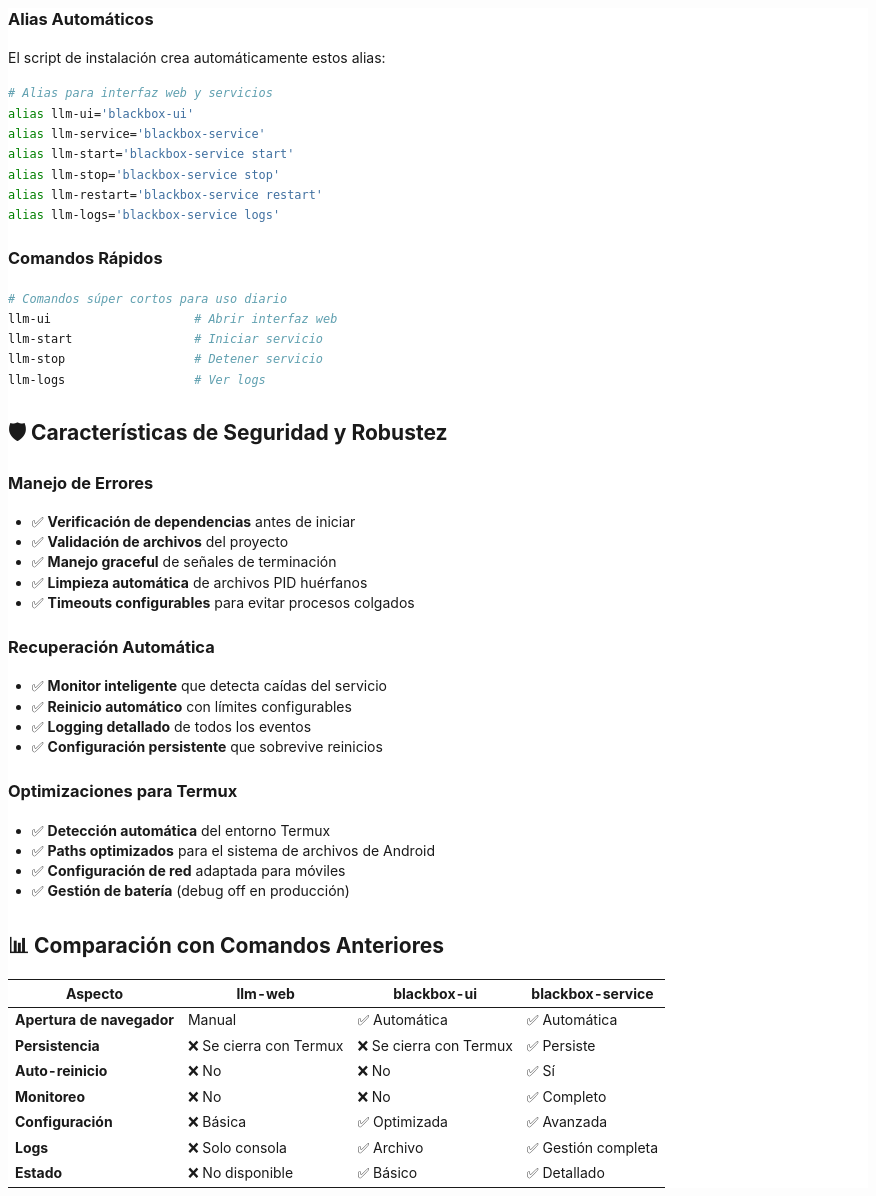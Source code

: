 ### Alias Automáticos

El script de instalación crea automáticamente estos alias:

```bash
# Alias para interfaz web y servicios
alias llm-ui='blackbox-ui'
alias llm-service='blackbox-service'
alias llm-start='blackbox-service start'
alias llm-stop='blackbox-service stop'
alias llm-restart='blackbox-service restart'
alias llm-logs='blackbox-service logs'
```

### Comandos Rápidos

```bash
# Comandos súper cortos para uso diario
llm-ui                    # Abrir interfaz web
llm-start                 # Iniciar servicio
llm-stop                  # Detener servicio
llm-logs                  # Ver logs
```

## 🛡️ Características de Seguridad y Robustez

### Manejo de Errores

- ✅ **Verificación de dependencias** antes de iniciar
- ✅ **Validación de archivos** del proyecto
- ✅ **Manejo graceful** de señales de terminación
- ✅ **Limpieza automática** de archivos PID huérfanos
- ✅ **Timeouts configurables** para evitar procesos colgados

### Recuperación Automática

- ✅ **Monitor inteligente** que detecta caídas del servicio
- ✅ **Reinicio automático** con límites configurables
- ✅ **Logging detallado** de todos los eventos
- ✅ **Configuración persistente** que sobrevive reinicios

### Optimizaciones para Termux

- ✅ **Detección automática** del entorno Termux
- ✅ **Paths optimizados** para el sistema de archivos de Android
- ✅ **Configuración de red** adaptada para móviles
- ✅ **Gestión de batería** (debug off en producción)

## 📊 Comparación con Comandos Anteriores

| Aspecto | llm-web | blackbox-ui | blackbox-service |
|---------|---------|-------------|------------------|
| **Apertura de navegador** | Manual | ✅ Automática | ✅ Automática |
| **Persistencia** | ❌ Se cierra con Termux | ❌ Se cierra con Termux | ✅ Persiste |
| **Auto-reinicio** | ❌ No | ❌ No | ✅ Sí |
| **Monitoreo** | ❌ No | ❌ No | ✅ Completo |
| **Configuración** | ❌ Básica | ✅ Optimizada | ✅ Avanzada |
| **Logs** | ❌ Solo consola | ✅ Archivo | ✅ Gestión completa |
| **Estado** | ❌ No disponible | ✅ Básico | ✅ Detallado |
